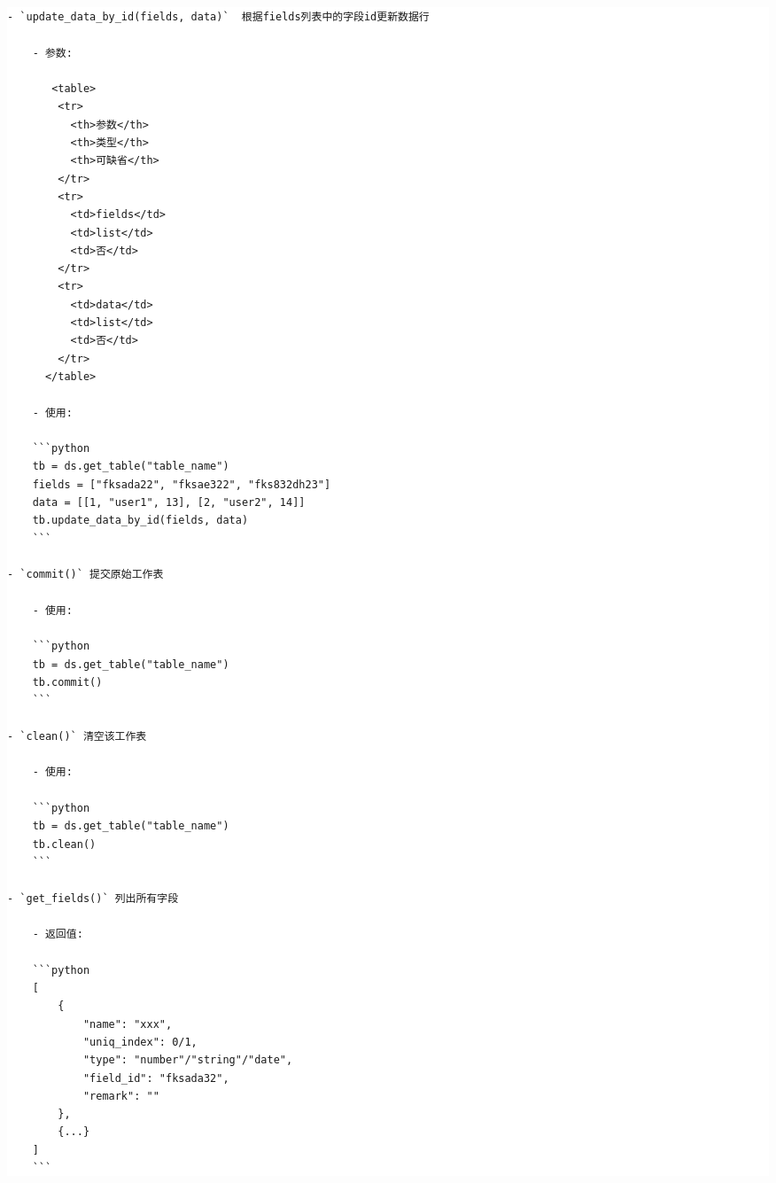     - `update_data_by_id(fields, data)`  根据fields列表中的字段id更新数据行

        - 参数:

           <table>
            <tr>
              <th>参数</th>
              <th>类型</th>
              <th>可缺省</th>
            </tr>
            <tr>
              <td>fields</td>
              <td>list</td>
              <td>否</td>
            </tr>
            <tr>
              <td>data</td>
              <td>list</td>
              <td>否</td>
            </tr>
          </table>

        - 使用:

        ```python
        tb = ds.get_table("table_name")
        fields = ["fksada22", "fksae322", "fks832dh23"]
        data = [[1, "user1", 13], [2, "user2", 14]]
        tb.update_data_by_id(fields, data)
        ```

    - `commit()` 提交原始工作表

        - 使用:

        ```python
        tb = ds.get_table("table_name")
        tb.commit()
        ```

    - `clean()` 清空该工作表

        - 使用:

        ```python
        tb = ds.get_table("table_name")
        tb.clean()
        ```

    - `get_fields()` 列出所有字段

        - 返回值:

        ```python
        [
            {
                "name": "xxx",
                "uniq_index": 0/1,
                "type": "number"/"string"/"date",
                "field_id": "fksada32",
                "remark": ""
            },
            {...}
        ]
        ```
